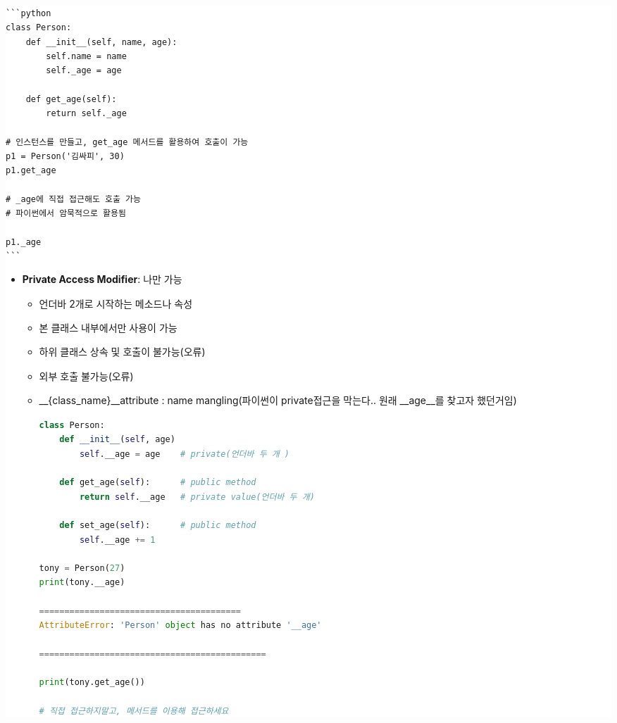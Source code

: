     ```python
    class Person:
        def __init__(self, name, age):
            self.name = name
            self._age = age
            
        def get_age(self):
            return self._age
        
    # 인스턴스를 만들고, get_age 메서드를 활용하여 호출이 가능
    p1 = Person('김싸피', 30)
    p1.get_age
    
    # _age에 직접 접근해도 호출 가능
    # 파이썬에서 암묵적으로 활용됨
    
    p1._age
    ```
    
    

* **Private Access Modifier**: 나만 가능

  * 언더바 2개로 시작하는 메소드나 속성

  * 본 클래스 내부에서만 사용이 가능

  * 하위 클래스 상속 및 호출이 불가능(오류)

  * 외부 호출 불가능(오류)

  * \_\_{class_name}\_\_attribute : name mangling(파이썬이 private접근을 막는다.. 원래 \__age__를 찾고자 했던거임)

    ```python
    class Person:
        def __init__(self, age)
        	self.__age = age	# private(언더바 두 개 )
            
        def get_age(self):		# public method
            return self.__age	# private value(언더바 두 개)
        
        def set_age(self): 		# public method
            self.__age += 1
        
    tony = Person(27)
    print(tony.__age)
    
    ========================================
    AttributeError: 'Person' object has no attribute '__age'
        
    =============================================
    
    print(tony.get_age())
    
    # 직접 접근하지말고, 메서드를 이용해 접근하세요 
    